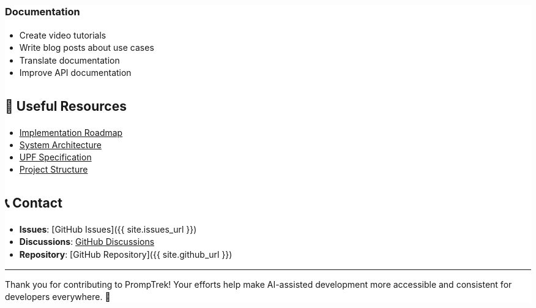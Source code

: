 ### Documentation
- Create video tutorials
- Write blog posts about use cases
- Translate documentation
- Improve API documentation

## 🔗 Useful Resources

- [Implementation Roadmap](https://flamingquaks.github.io/promptrek/developer/roadmap.html)
- [System Architecture](https://flamingquaks.github.io/promptrek/developer/architecture.html)
- [UPF Specification](https://flamingquaks.github.io/promptrek/user-guide/upf-specification.html)
- [Project Structure](https://flamingquaks.github.io/promptrek/developer/project-structure.html)

## 📞 Contact

- **Issues**: [GitHub Issues]({{ site.issues_url }})
- **Discussions**: [GitHub Discussions](https://github.com/flamingquaks/promptrek/discussions)
- **Repository**: [GitHub Repository]({{ site.github_url }})

---

Thank you for contributing to PrompTrek! Your efforts help make AI-assisted development more accessible and consistent for developers everywhere. 🚀
